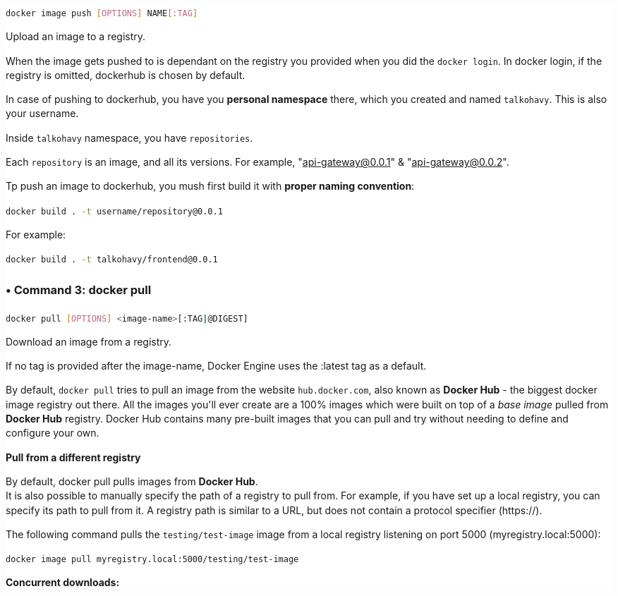 ```bash
docker image push [OPTIONS] NAME[:TAG]
```

Upload an image to a registry.

When the image gets pushed to is dependant on the registry you provided when you did the `docker login`. In docker login, if the registry is omitted, dockerhub is chosen by default.

In case of pushing to dockerhub, you have you **personal namespace** there, which you created and named `talkohavy`. This is also your username.

Inside `talkohavy` namespace, you have `repositories`.

Each `repository` is an image, and all its versions. For example, "api-gateway@0.0.1" & "api-gateway@0.0.2".

Tp push an image to dockerhub, you mush first build it with **proper naming convention**:

```bash
docker build . -t username/repository@0.0.1
```

For example:

```bash
docker build . -t talkohavy/frontend@0.0.1
```

### • Command 3: docker pull

```bash
docker pull [OPTIONS] <image-name>[:TAG|@DIGEST]
```

Download an image from a registry.

If no tag is provided after the image-name, Docker Engine uses the :latest tag as a default.

By default, `docker pull` tries to pull an image from the website `hub.docker.com`, also known as **Docker Hub** - the biggest docker image registry out there. All the images you'll ever create are a 100% images which were built on top of a _base image_ pulled from **Docker Hub** registry. Docker Hub contains many pre-built images that you can pull and try without needing to define and configure your own.

**Pull from a different registry**

By default, docker pull pulls images from **Docker Hub**.  
It is also possible to manually specify the path of a registry to pull from. For example, if you have set up a local registry, you can specify its path to pull from it. A registry path is similar to a URL, but does not contain a protocol specifier (https://).

The following command pulls the `testing/test-image` image from a local registry listening on port 5000 (myregistry.local:5000):

```bash
docker image pull myregistry.local:5000/testing/test-image
```

**Concurrent downloads:**

